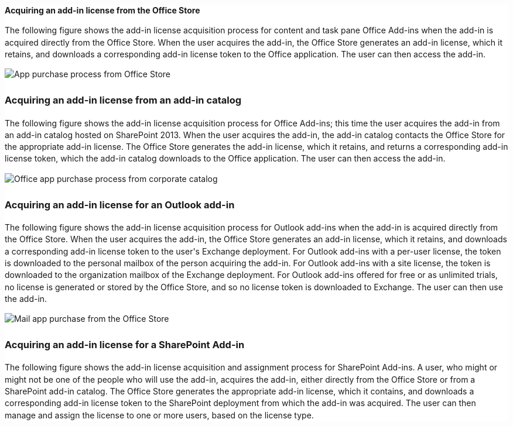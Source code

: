 
 
 **Acquiring an add-in license from the Office Store**
 

 
The following figure shows the add-in license acquisition process for content and task pane Office Add-ins when the add-in is acquired directly from the Office Store. When the user acquires the add-in, the Office Store generates an add-in license, which it retains, and downloads a corresponding add-in license token to the Office application. The user can then access the add-in.
 

 

 
![App purchase process from Office Store](,,/,,/images/SP15_app_licensePurchase.png)
 
### Acquiring an add-in license from an add-in catalog

 
The following figure shows the add-in license acquisition process for Office Add-ins; this time the user acquires the add-in from an add-in catalog hosted on SharePoint 2013. When the user acquires the add-in, the add-in catalog contacts the Office Store for the appropriate add-in license. The Office Store generates the add-in license, which it retains, and returns a corresponding add-in license token, which the add-in catalog downloads to the Office application. The user can then access the add-in.
 

 

 
![Office app purchase process from corporate catalog](../../images/O15_app_license_PurchaseCorpCatalog.png)
 
### Acquiring an add-in license for an Outlook add-in
 

 
The following figure shows the add-in license acquisition process for Outlook add-ins when the add-in is acquired directly from the Office Store. When the user acquires the add-in, the Office Store generates an add-in license, which it retains, and downloads a corresponding add-in license token to the user's Exchange deployment. For Outlook add-ins with a per-user license, the token is downloaded to the personal mailbox of the person acquiring the add-in. For Outlook add-ins with a site license, the token is downloaded to the organization mailbox of the Exchange deployment. For Outlook add-ins offered for free or as unlimited trials, no license is generated or stored by the Office Store, and so no license token is downloaded to Exchange. The user can then use the add-in.
 

 

 
![Mail app purchase from the Office Store](../../images/O15_mapp_license_Purchase.png)
 
### Acquiring an add-in license for a SharePoint Add-in
 

 
The following figure shows the add-in license acquisition and assignment process for SharePoint Add-ins. A user, who might or might not be one of the people who will use the add-in, acquires the add-in, either directly from the Office Store or from a SharePoint add-in catalog. The Office Store generates the appropriate add-in license, which it contains, and downloads a corresponding add-in license token to the SharePoint deployment from which the add-in was acquired. The user can then manage and assign the license to one or more users, based on the license type.
 
